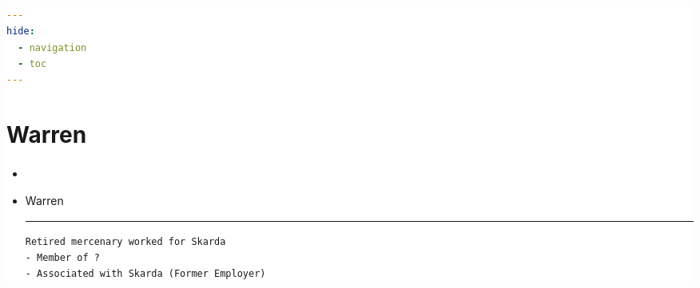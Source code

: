 ```yaml
---
hide:
  - navigation
  - toc
---
```


# Warren

<div class="grid cards" markdown>

-   <img src="https://half-guinea-press.github.io/zymurgical-oubliette/images/Warren.jpg" alt="" style="width:100%">

-   Warren

    ---

        Retired mercenary worked for Skarda
        - Member of ?
        - Associated with Skarda (Former Employer)

</div>